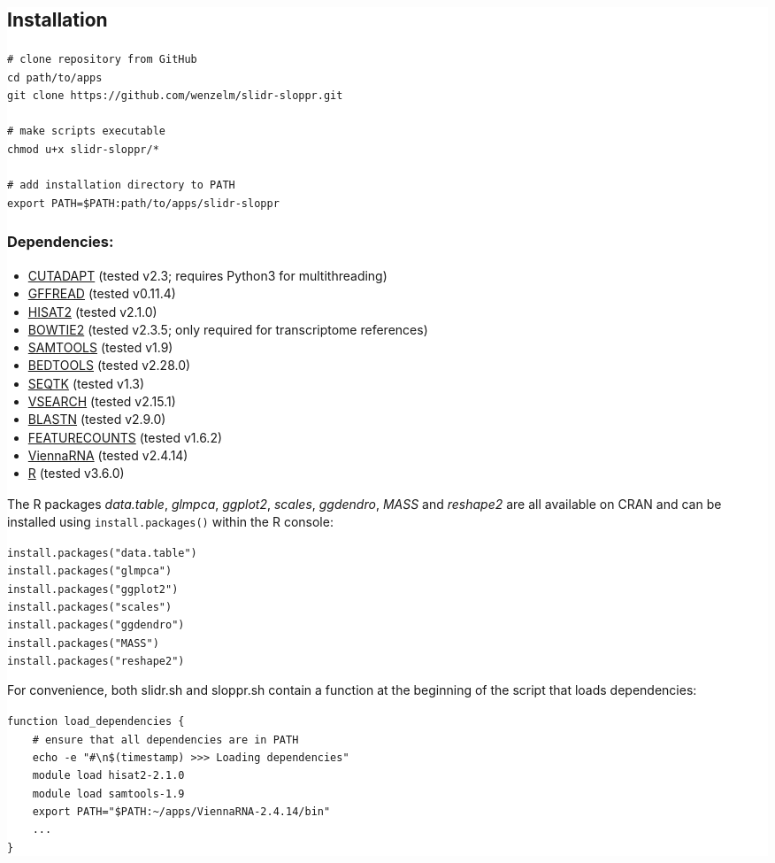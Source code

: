 <a name="installation"></a>
## Installation

    # clone repository from GitHub
    cd path/to/apps
    git clone https://github.com/wenzelm/slidr-sloppr.git
    
    # make scripts executable
    chmod u+x slidr-sloppr/*

    # add installation directory to PATH
    export PATH=$PATH:path/to/apps/slidr-sloppr

<a name="dependencies"></a>
### Dependencies:

- [CUTADAPT](https://cutadapt.readthedocs.io/en/stable/installation.html) (tested v2.3; requires Python3 for multithreading)
- [GFFREAD](https://github.com/gpertea/gffread) (tested v0.11.4)
- [HISAT2](http://daehwankimlab.github.io/hisat2/download/) (tested v2.1.0)
- [BOWTIE2](https://sourceforge.net/projects/bowtie-bio/files/bowtie2/) (tested v2.3.5; only required for transcriptome references)
- [SAMTOOLS](http://www.htslib.org/download/) (tested v1.9)
- [BEDTOOLS](https://github.com/arq5x/bedtools2) (tested v2.28.0)
- [SEQTK](https://github.com/lh3/seqtk) (tested v1.3)
- [VSEARCH](https://github.com/torognes/vsearch) (tested v2.15.1)
- [BLASTN](https://www.ncbi.nlm.nih.gov/books/NBK279671/) (tested v2.9.0)
- [FEATURECOUNTS](http://bioinf.wehi.edu.au/subread-package/) (tested v1.6.2)
- [ViennaRNA](https://www.tbi.univie.ac.at/RNA/#download) (tested v2.4.14)
- [R](https://www.r-project.org/) (tested v3.6.0)

The R packages *data.table*, *glmpca*, *ggplot2*, *scales*, *ggdendro*, *MASS* and *reshape2* are all available on CRAN and can be installed using `install.packages()` within the R console:

    install.packages("data.table")
    install.packages("glmpca")
    install.packages("ggplot2")
	install.packages("scales")
    install.packages("ggdendro")
    install.packages("MASS")
	install.packages("reshape2")

For convenience, both slidr.sh and sloppr.sh contain a function at the beginning of the script that loads dependencies:

    function load_dependencies {
	    # ensure that all dependencies are in PATH
	    echo -e "#\n$(timestamp) >>> Loading dependencies"
	    module load hisat2-2.1.0
	    module load samtools-1.9
	    export PATH="$PATH:~/apps/ViennaRNA-2.4.14/bin"
	    ...
	}

